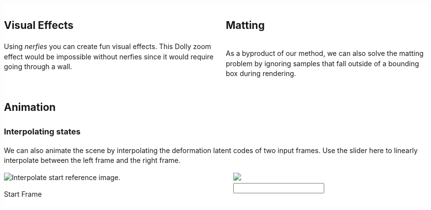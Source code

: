
<section class="section">
  <div class="container is-max-desktop">
    <div class="columns is-centered">
      <!-- Visual Effects. -->
      <div class="column">
        <div class="content">
          <h2 class="title is-3">Visual Effects</h2>
          <p>
            Using <i>nerfies</i> you can create fun visual effects. This Dolly zoom effect
            would be impossible without nerfies since it would require going through a wall.
          </p>
          <video id="dollyzoom" autoplay controls muted loop playsinline height="100%">
            <source src="../assets/nerfies_template/videos/dollyzoom-stacked.mp4"
                    type="video/mp4">
          </video>
        </div>
      </div>
      <!--/ Visual Effects. -->
      <!-- Matting. -->
      <div class="column">
        <h2 class="title is-3">Matting</h2>
        <div class="columns is-centered">
          <div class="column content">
            <p>
              As a byproduct of our method, we can also solve the matting problem by ignoring
              samples that fall outside of a bounding box during rendering.
            </p>
            <video id="matting-video" controls playsinline height="100%">
              <source src="../assets/nerfies_template/videos/matting.mp4"
                      type="video/mp4">
            </video>
          </div>
        </div>
      </div>
    </div>
    <!--/ Matting. -->
    <!-- Animation. -->
    <div class="columns is-centered">
      <div class="column is-full-width">
        <h2 class="title is-3">Animation</h2>
        <!-- Interpolating. -->
        <h3 class="title is-4">Interpolating states</h3>
        <div class="content has-text-justified">
          <p>
            We can also animate the scene by interpolating the deformation latent codes of two input
            frames. Use the slider here to linearly interpolate between the left frame and the right
            frame.
          </p>
        </div>
        <div class="columns is-vcentered interpolation-panel">
          <div class="column is-3 has-text-centered">
            <img src="../assets/nerfies_template/images/interpolate_start.jpg"
                 class="interpolation-image"
                 alt="Interpolate start reference image."/>
            <p>Start Frame</p>
          </div>
          <div class="column interpolation-video-column">
            <div id="interpolation-image-wrapper">
              <img src="../assets/nerfies_template/interpolation/stacked/000000.jpg"/>
            </div>
            <input class="slider is-fullwidth is-large is-info"
                   id="interpolation-slider"
